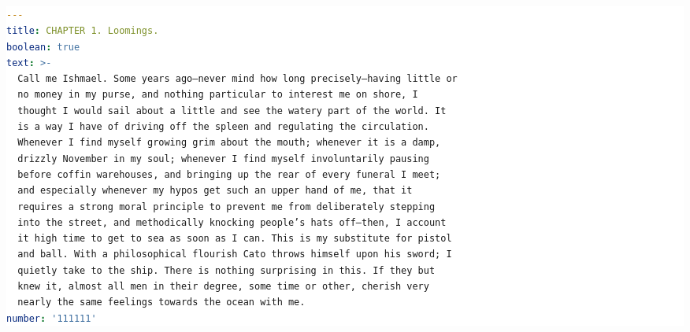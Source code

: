 ```yaml
---
title: CHAPTER 1. Loomings.
boolean: true
text: >-
  Call me Ishmael. Some years ago—never mind how long precisely—having little or
  no money in my purse, and nothing particular to interest me on shore, I
  thought I would sail about a little and see the watery part of the world. It
  is a way I have of driving off the spleen and regulating the circulation.
  Whenever I find myself growing grim about the mouth; whenever it is a damp,
  drizzly November in my soul; whenever I find myself involuntarily pausing
  before coffin warehouses, and bringing up the rear of every funeral I meet;
  and especially whenever my hypos get such an upper hand of me, that it
  requires a strong moral principle to prevent me from deliberately stepping
  into the street, and methodically knocking people’s hats off—then, I account
  it high time to get to sea as soon as I can. This is my substitute for pistol
  and ball. With a philosophical flourish Cato throws himself upon his sword; I
  quietly take to the ship. There is nothing surprising in this. If they but
  knew it, almost all men in their degree, some time or other, cherish very
  nearly the same feelings towards the ocean with me.
number: '111111'
```